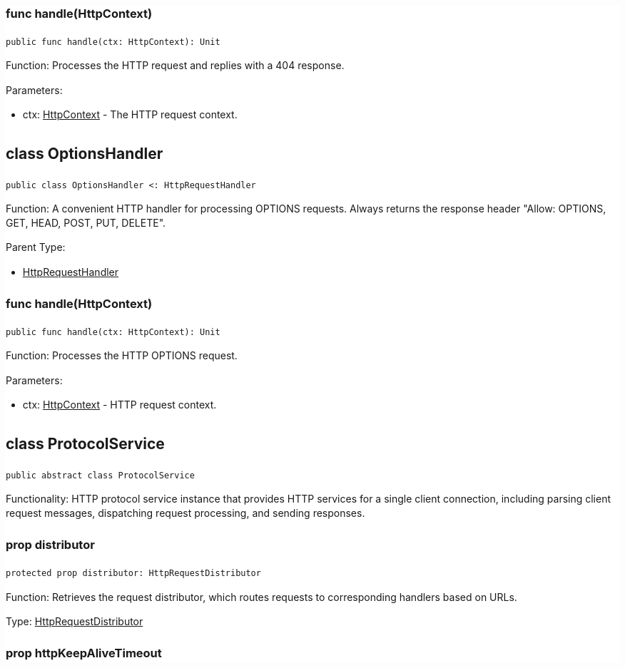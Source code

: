 ### func handle(HttpContext)

```cangjie
public func handle(ctx: HttpContext): Unit
```

Function: Processes the HTTP request and replies with a 404 response.

Parameters:

- ctx: [HttpContext](http_package_classes.md#class-httpcontext) - The HTTP request context.

## class OptionsHandler

```cangjie
public class OptionsHandler <: HttpRequestHandler
```

Function: A convenient HTTP handler for processing OPTIONS requests. Always returns the response header "Allow: OPTIONS, GET, HEAD, POST, PUT, DELETE".

Parent Type:

- [HttpRequestHandler](http_package_interfaces.md#interface-httprequesthandler)

### func handle(HttpContext)

```cangjie
public func handle(ctx: HttpContext): Unit
```

Function: Processes the HTTP OPTIONS request.

Parameters:

- ctx: [HttpContext](http_package_classes.md#class-httpcontext) - HTTP request context.

## class ProtocolService

```cangjie
public abstract class ProtocolService
```

Functionality: HTTP protocol service instance that provides HTTP services for a single client connection, including parsing client request messages, dispatching request processing, and sending responses.

### prop distributor

```cangjie
protected prop distributor: HttpRequestDistributor
```

Function: Retrieves the request distributor, which routes requests to corresponding handlers based on URLs.

Type: [HttpRequestDistributor](http_package_interfaces.md#interface-httprequestdistributor)

### prop httpKeepAliveTimeout
